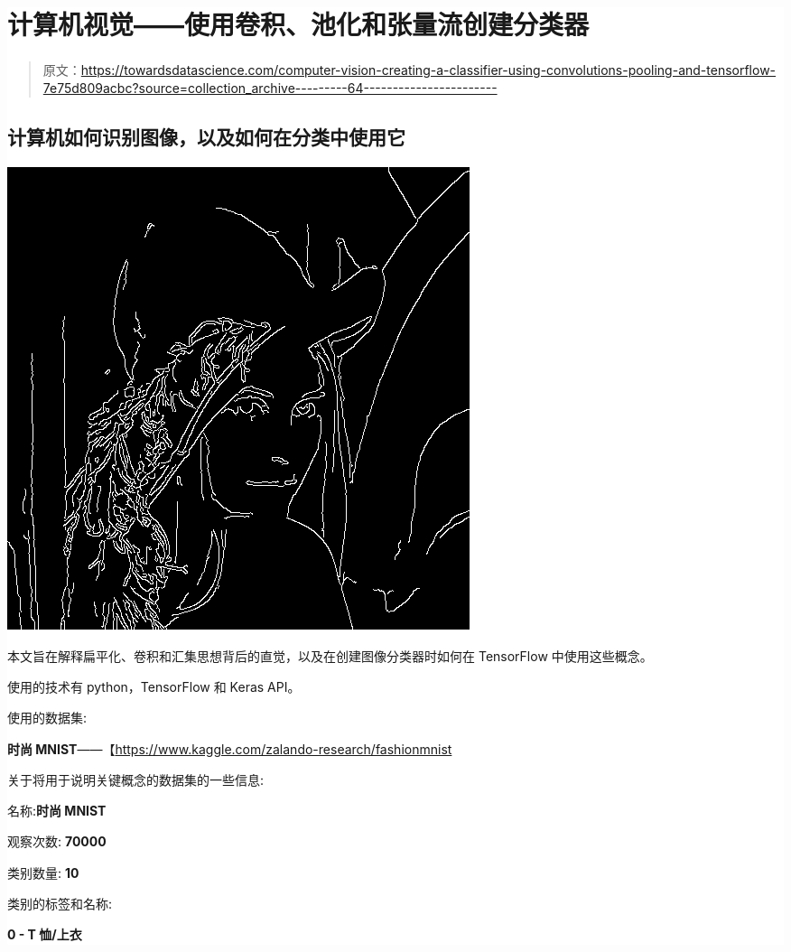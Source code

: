 # 计算机视觉——使用卷积、池化和张量流创建分类器

> 原文：<https://towardsdatascience.com/computer-vision-creating-a-classifier-using-convolutions-pooling-and-tensorflow-7e75d809acbc?source=collection_archive---------64----------------------->

## 计算机如何识别图像，以及如何在分类中使用它

![](img/bbd2e8772d6839006b9c19f1f60dfe7b.png)

本文旨在解释扁平化、卷积和汇集思想背后的直觉，以及在创建图像分类器时如何在 TensorFlow 中使用这些概念。

使用的技术有 python，TensorFlow 和 Keras API。

使用的数据集:

**时尚 MNIST**——【https://www.kaggle.com/zalando-research/fashionmnist 

关于将用于说明关键概念的数据集的一些信息:

名称:**时尚 MNIST**

观察次数: **70000**

类别数量: **10**

类别的标签和名称:

**0 - T 恤/上衣**

